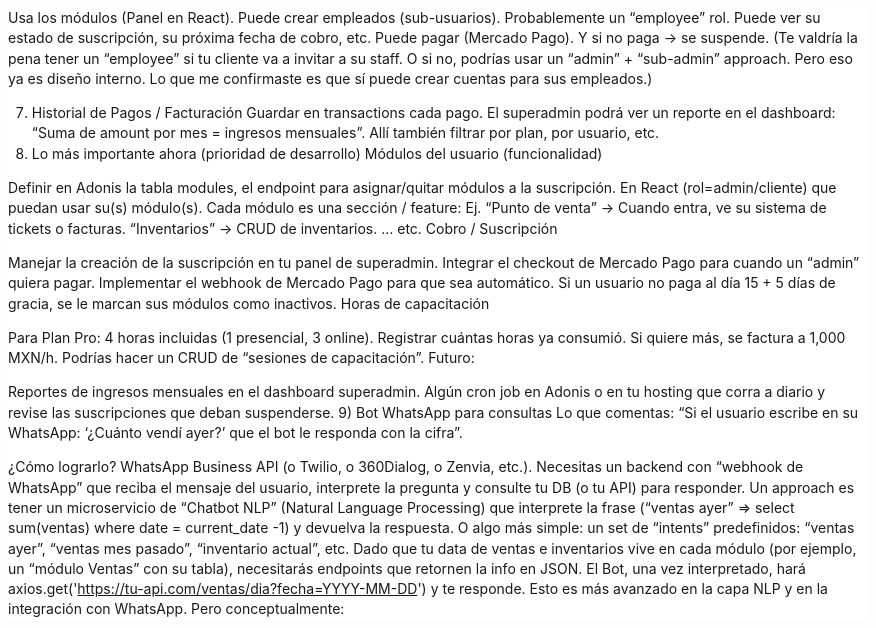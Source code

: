 Usa los módulos (Panel en React).
Puede crear empleados (sub-usuarios).
Probablemente un “employee” rol.
Puede ver su estado de suscripción, su próxima fecha de cobro, etc.
Puede pagar (Mercado Pago).
Y si no paga → se suspende.
(Te valdría la pena tener un “employee” si tu cliente va a invitar a su staff. O si no, podrías usar un “admin” + “sub-admin” approach. Pero eso ya es diseño interno. Lo que me confirmaste es que sí puede crear cuentas para sus empleados.)

7. Historial de Pagos / Facturación
   Guardar en transactions cada pago.
   El superadmin podrá ver un reporte en el dashboard: “Suma de amount por mes = ingresos mensuales”.
   Allí también filtrar por plan, por usuario, etc.
8. Lo más importante ahora (prioridad de desarrollo)
   Módulos del usuario (funcionalidad)

Definir en Adonis la tabla modules, el endpoint para asignar/quitar módulos a la suscripción.
En React (rol=admin/cliente) que puedan usar su(s) módulo(s).
Cada módulo es una sección / feature:
Ej. “Punto de venta” → Cuando entra, ve su sistema de tickets o facturas.
“Inventarios” → CRUD de inventarios.
… etc.
Cobro / Suscripción

Manejar la creación de la suscripción en tu panel de superadmin.
Integrar el checkout de Mercado Pago para cuando un “admin” quiera pagar.
Implementar el webhook de Mercado Pago para que sea automático.
Si un usuario no paga al día 15 + 5 días de gracia, se le marcan sus módulos como inactivos.
Horas de capacitación

Para Plan Pro: 4 horas incluidas (1 presencial, 3 online).
Registrar cuántas horas ya consumió.
Si quiere más, se factura a 1,000 MXN/h. Podrías hacer un CRUD de “sesiones de capacitación”.
Futuro:

Reportes de ingresos mensuales en el dashboard superadmin.
Algún cron job en Adonis o en tu hosting que corra a diario y revise las suscripciones que deban suspenderse. 9) Bot WhatsApp para consultas
Lo que comentas: “Si el usuario escribe en su WhatsApp: ‘¿Cuánto vendí ayer?’ que el bot le responda con la cifra”.

¿Cómo lograrlo?
WhatsApp Business API (o Twilio, o 360Dialog, o Zenvia, etc.).
Necesitas un backend con “webhook de WhatsApp” que reciba el mensaje del usuario, interprete la pregunta y consulte tu DB (o tu API) para responder.
Un approach es tener un microservicio de “Chatbot NLP” (Natural Language Processing) que interprete la frase (“ventas ayer” => select sum(ventas) where date = current_date -1) y devuelva la respuesta.
O algo más simple: un set de “intents” predefinidos: “ventas ayer”, “ventas mes pasado”, “inventario actual”, etc.
Dado que tu data de ventas e inventarios vive en cada módulo (por ejemplo, un “módulo Ventas” con su tabla), necesitarás endpoints que retornen la info en JSON.
El Bot, una vez interpretado, hará axios.get('https://tu-api.com/ventas/dia?fecha=YYYY-MM-DD') y te responde.
Esto es más avanzado en la capa NLP y en la integración con WhatsApp. Pero conceptualmente:
